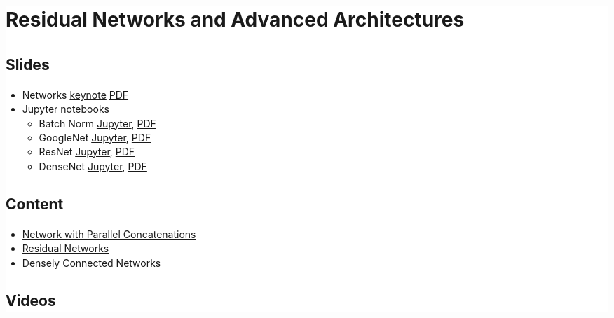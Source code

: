 # Residual Networks and Advanced Architectures

## Slides

* Networks
  [keynote](../../slides/3_7/13-Inception.key)
  [PDF](../../slides/3_7/13-Inception.pdf)
* Jupyter notebooks
  * Batch Norm [Jupyter](../../slides/3_7/batch-norm.ipynb),
  [PDF](../../slides/3_7/batch-norm.pdf)
  * GoogleNet [Jupyter](../../slides/3_7/googlenet.ipynb),
  [PDF](../../slides/3_7/googlenet.pdf)
  * ResNet [Jupyter](../../slides/3_7/resnet.ipynb),
  [PDF](../../slides/3_7/resnet.pdf)
  * DenseNet [Jupyter](../../slides/3_7/densenet.ipynb),
  [PDF](../../slides/3_7/densenet.pdf)

<center><iframe src="http://docs.google.com/gview?url=http://courses.d2l.ai/berkeley-stat-157/slides/3_7/13-Inception.pdf&embedded=true"
    style="width:600px; height:400px;" frameborder="0"></iframe></center>

## Content

* [Network with Parallel Concatenations](http://en.diveintodeeplearning.org/chapter_convolutional-neural-networks/googlenet.html)
* [Residual Networks](http://en.diveintodeeplearning.org/chapter_convolutional-neural-networks/resnet.html)
* [Densely Connected Networks](http://en.diveintodeeplearning.org/chapter_convolutional-neural-networks/densenet.html)

## Videos

<center><iframe width="560" height="441" src="https://www.youtube.com/embed/jikAvn68mYY" frameborder="0" allowfullscreen></iframe></center>
<center><iframe width="560" height="441" src="https://www.youtube.com/embed/OikGdX8eB_o" frameborder="0" allowfullscreen></iframe></center>
<center><iframe width="560" height="441" src="https://www.youtube.com/embed/xSic5Pst7AI" frameborder="0" allowfullscreen></iframe></center>
<center><iframe width="560" height="441" src="https://www.youtube.com/embed/I316iG-3yZs" frameborder="0" allowfullscreen></iframe></center>
<center><iframe width="560" height="441" src="https://www.youtube.com/embed/lugkZaFj4x8" frameborder="0" allowfullscreen></iframe></center>
<center><iframe width="560" height="441" src="https://www.youtube.com/embed/yYCR7lvpCMQ" frameborder="0" allowfullscreen></iframe></center>
<center><iframe width="560" height="441" src="https://www.youtube.com/embed/xTZOyd3qNGE" frameborder="0" allowfullscreen></iframe></center>
<center><iframe width="560" height="441" src="https://www.youtube.com/embed/b91B89tRepA" frameborder="0" allowfullscreen></iframe></center>
